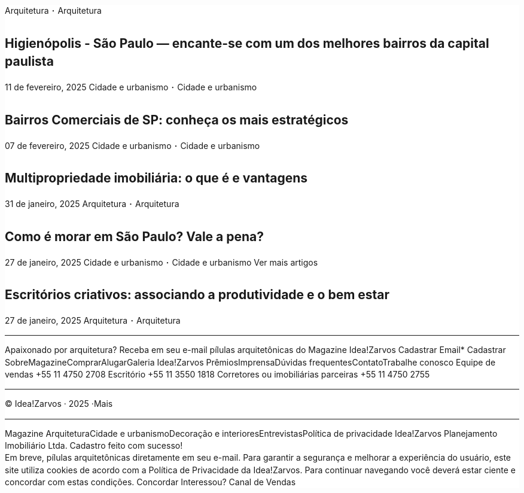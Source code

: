 Arquitetura ･ Arquitetura
## Higienópolis - São Paulo — encante-se com um dos melhores bairros da capital paulista
11 de fevereiro, 2025
Cidade e urbanismo ･ Cidade e urbanismo
## Bairros Comerciais de SP: conheça os mais estratégicos
07 de fevereiro, 2025
Cidade e urbanismo ･ Cidade e urbanismo
## Multipropriedade imobiliária: o que é e vantagens
31 de janeiro, 2025
Arquitetura ･ Arquitetura
## Como é morar em São Paulo? Vale a pena?
27 de janeiro, 2025
Cidade e urbanismo ･ Cidade e urbanismo
Ver mais artigos
## Escritórios criativos: associando a produtividade e o bem estar
27 de janeiro, 2025
Arquitetura ･ Arquitetura
* * *
Apaixonado por arquitetura?
Receba em seu e-mail pílulas arquitetônicas do Magazine Idea!Zarvos
Cadastrar
Email* 
Cadastrar 
SobreMagazineComprarAlugarGaleria Idea!Zarvos
PrêmiosImprensaDúvidas frequentesContatoTrabalhe conosco
Equipe de vendas
+55 11 4750 2708
Escritório
+55 11 3550 1818
Corretores ou imobiliárias parceiras
+55 11 4750 2755
* * *
© Idea!Zarvos · 2025
·Mais 
* * *
Magazine
ArquiteturaCidade e urbanismoDecoração e interioresEntrevistasPolítica de privacidade
Idea!Zarvos Planejamento Imobiliário Ltda.
Cadastro feito com sucesso!   
Em breve, pílulas arquitetônicas diretamente em seu e-mail. 
Para garantir a segurança e melhorar a experiência do usuário, este site utiliza cookies de acordo com a Política de Privacidade da Idea!Zarvos. Para continuar navegando você deverá estar ciente e concordar com estas condições.
Concordar
Interessou? Canal de Vendas
